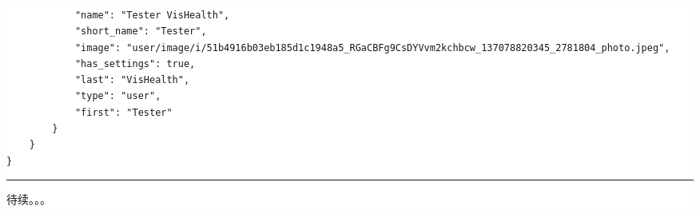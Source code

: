 	            "name": "Tester VisHealth", 
	            "short_name": "Tester", 
	            "image": "user/image/i/51b4916b03eb185d1c1948a5_RGaCBFg9CsDYVvm2kchbcw_137078820345_2781804_photo.jpeg", 
	            "has_settings": true, 
	            "last": "VisHealth", 
	            "type": "user", 
	            "first": "Tester"
	        }
	    }
	}

---
待续。。。